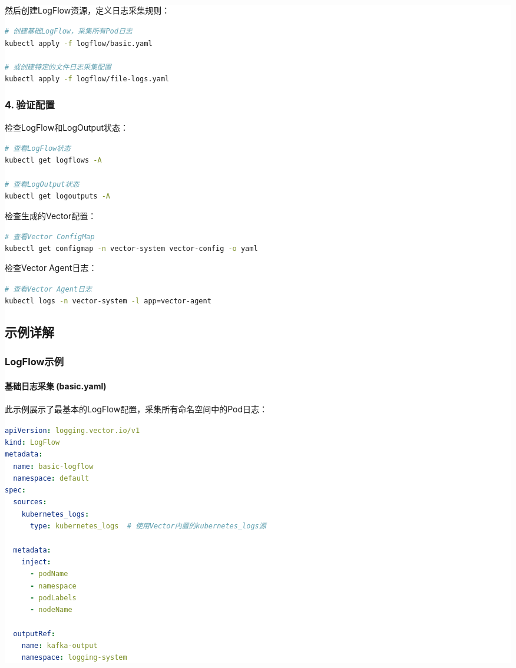 然后创建LogFlow资源，定义日志采集规则：

```bash
# 创建基础LogFlow，采集所有Pod日志
kubectl apply -f logflow/basic.yaml

# 或创建特定的文件日志采集配置
kubectl apply -f logflow/file-logs.yaml
```

### 4. 验证配置

检查LogFlow和LogOutput状态：

```bash
# 查看LogFlow状态
kubectl get logflows -A

# 查看LogOutput状态
kubectl get logoutputs -A
```

检查生成的Vector配置：

```bash
# 查看Vector ConfigMap
kubectl get configmap -n vector-system vector-config -o yaml
```

检查Vector Agent日志：

```bash
# 查看Vector Agent日志
kubectl logs -n vector-system -l app=vector-agent
```

## 示例详解

### LogFlow示例

#### 基础日志采集 (basic.yaml)

此示例展示了最基本的LogFlow配置，采集所有命名空间中的Pod日志：

```yaml
apiVersion: logging.vector.io/v1
kind: LogFlow
metadata:
  name: basic-logflow
  namespace: default
spec:
  sources:
    kubernetes_logs:
      type: kubernetes_logs  # 使用Vector内置的kubernetes_logs源
  
  metadata:
    inject:
      - podName
      - namespace
      - podLabels
      - nodeName
  
  outputRef:
    name: kafka-output
    namespace: logging-system
```
